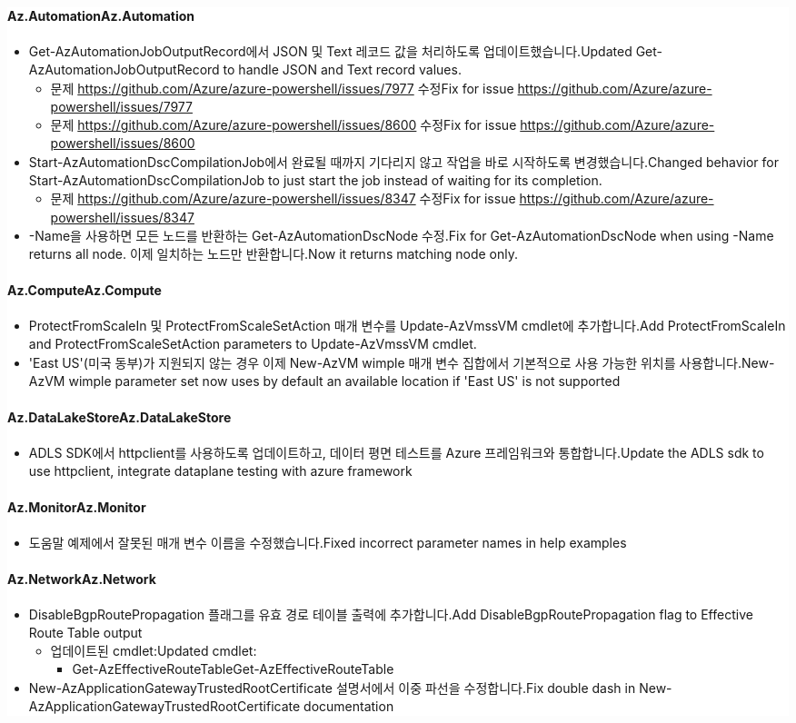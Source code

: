 #### <a name="azautomation"></a><span data-ttu-id="d3267-394">Az.Automation</span><span class="sxs-lookup"><span data-stu-id="d3267-394">Az.Automation</span></span>
* <span data-ttu-id="d3267-395">Get-AzAutomationJobOutputRecord에서 JSON 및 Text 레코드 값을 처리하도록 업데이트했습니다.</span><span class="sxs-lookup"><span data-stu-id="d3267-395">Updated Get-AzAutomationJobOutputRecord to handle JSON and Text record values.</span></span>
    - <span data-ttu-id="d3267-396">문제 https://github.com/Azure/azure-powershell/issues/7977 수정</span><span class="sxs-lookup"><span data-stu-id="d3267-396">Fix for issue https://github.com/Azure/azure-powershell/issues/7977</span></span>
    - <span data-ttu-id="d3267-397">문제 https://github.com/Azure/azure-powershell/issues/8600 수정</span><span class="sxs-lookup"><span data-stu-id="d3267-397">Fix for issue https://github.com/Azure/azure-powershell/issues/8600</span></span>
* <span data-ttu-id="d3267-398">Start-AzAutomationDscCompilationJob에서 완료될 때까지 기다리지 않고 작업을 바로 시작하도록 변경했습니다.</span><span class="sxs-lookup"><span data-stu-id="d3267-398">Changed behavior for Start-AzAutomationDscCompilationJob to just start the job instead of waiting for its completion.</span></span>
    * <span data-ttu-id="d3267-399">문제 https://github.com/Azure/azure-powershell/issues/8347 수정</span><span class="sxs-lookup"><span data-stu-id="d3267-399">Fix for issue https://github.com/Azure/azure-powershell/issues/8347</span></span>
* <span data-ttu-id="d3267-400">-Name을 사용하면 모든 노드를 반환하는 Get-AzAutomationDscNode 수정.</span><span class="sxs-lookup"><span data-stu-id="d3267-400">Fix for Get-AzAutomationDscNode when using -Name returns all node.</span></span> <span data-ttu-id="d3267-401">이제 일치하는 노드만 반환합니다.</span><span class="sxs-lookup"><span data-stu-id="d3267-401">Now it returns matching node only.</span></span>

#### <a name="azcompute"></a><span data-ttu-id="d3267-402">Az.Compute</span><span class="sxs-lookup"><span data-stu-id="d3267-402">Az.Compute</span></span>
* <span data-ttu-id="d3267-403">ProtectFromScaleIn 및 ProtectFromScaleSetAction 매개 변수를 Update-AzVmssVM cmdlet에 추가합니다.</span><span class="sxs-lookup"><span data-stu-id="d3267-403">Add ProtectFromScaleIn and ProtectFromScaleSetAction parameters to Update-AzVmssVM cmdlet.</span></span>
* <span data-ttu-id="d3267-404">'East US'(미국 동부)가 지원되지 않는 경우 이제 New-AzVM wimple 매개 변수 집합에서 기본적으로 사용 가능한 위치를 사용합니다.</span><span class="sxs-lookup"><span data-stu-id="d3267-404">New-AzVM wimple parameter set now uses by default an available location if 'East US' is not supported</span></span>

#### <a name="azdatalakestore"></a><span data-ttu-id="d3267-405">Az.DataLakeStore</span><span class="sxs-lookup"><span data-stu-id="d3267-405">Az.DataLakeStore</span></span>
* <span data-ttu-id="d3267-406">ADLS SDK에서 httpclient를 사용하도록 업데이트하고, 데이터 평면 테스트를 Azure 프레임워크와 통합합니다.</span><span class="sxs-lookup"><span data-stu-id="d3267-406">Update the ADLS sdk to use httpclient, integrate dataplane testing with azure framework</span></span>

#### <a name="azmonitor"></a><span data-ttu-id="d3267-407">Az.Monitor</span><span class="sxs-lookup"><span data-stu-id="d3267-407">Az.Monitor</span></span>
* <span data-ttu-id="d3267-408">도움말 예제에서 잘못된 매개 변수 이름을 수정했습니다.</span><span class="sxs-lookup"><span data-stu-id="d3267-408">Fixed incorrect parameter names in help examples</span></span>

#### <a name="aznetwork"></a><span data-ttu-id="d3267-409">Az.Network</span><span class="sxs-lookup"><span data-stu-id="d3267-409">Az.Network</span></span>
* <span data-ttu-id="d3267-410">DisableBgpRoutePropagation 플래그를 유효 경로 테이블 출력에 추가합니다.</span><span class="sxs-lookup"><span data-stu-id="d3267-410">Add DisableBgpRoutePropagation flag to Effective Route Table output</span></span>
    - <span data-ttu-id="d3267-411">업데이트된 cmdlet:</span><span class="sxs-lookup"><span data-stu-id="d3267-411">Updated cmdlet:</span></span>
        - <span data-ttu-id="d3267-412">Get-AzEffectiveRouteTable</span><span class="sxs-lookup"><span data-stu-id="d3267-412">Get-AzEffectiveRouteTable</span></span>
* <span data-ttu-id="d3267-413">New-AzApplicationGatewayTrustedRootCertificate 설명서에서 이중 파선을 수정합니다.</span><span class="sxs-lookup"><span data-stu-id="d3267-413">Fix double dash in New-AzApplicationGatewayTrustedRootCertificate documentation</span></span>
